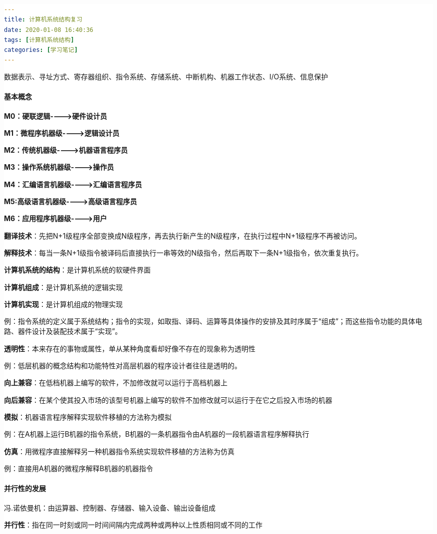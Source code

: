 ```yaml
---
title: 计算机系统结构复习
date: 2020-01-08 16:40:36
tags: [计算机系统结构]
categories: [学习笔记]
---
```


数据表示、寻址方式、寄存器组织、指令系统、存储系统、中断机构、机器工作状态、I/O系统、信息保护



#### 基本概念

**M0：硬联逻辑---->硬件设计员**

**M1：微程序机器级---->逻辑设计员**

**M2：传统机器级---->机器语言程序员**

**M3：操作系统机器级---->操作员**

**M4：汇编语言机器级---->汇编语言程序员**

**M5:高级语言机器级---->高级语言程序员**

**M6：应用程序机器级---->用户**

**翻译技术**：先把N+1级程序全部变换成N级程序，再去执行新产生的N级程序，在执行过程中N+1级程序不再被访问。

**解释技术**：每当一条N+1级指令被译码后直接执行一串等效的N级指令，然后再取下一条N+1级指令，依次重复执行。


**计算机系统的结构**：是计算机系统的软硬件界面

**计算机组成**：是计算机系统的逻辑实现

**计算机实现**：是计算机组成的物理实现

例：指令系统的定义属于系统结构；指令的实现，如取指、译码、运算等具体操作的安排及其时序属于“组成”；而这些指令功能的具体电路、器件设计及装配技术属于“实现”。

**透明性**：本来存在的事物或属性，单从某种角度看却好像不存在的现象称为透明性

例：低层机器的概念结构和功能特性对高层机器的程序设计者往往是透明的。

**向上兼容**：在低档机器上编写的软件，不加修改就可以运行于高档机器上

**向后兼容**：在某个使其投入市场的该型号机器上编写的软件不加修改就可以运行于在它之后投入市场的机器

**模拟**：机器语言程序解释实现软件移植的方法称为模拟

例：在A机器上运行B机器的指令系统，B机器的一条机器指令由A机器的一段机器语言程序解释执行

**仿真**：用微程序直接解释另一种机器指令系统实现软件移植的方法称为仿真

例：直接用A机器的微程序解释B机器的机器指令

#### 并行性的发展

冯.诺依曼机：由运算器、控制器、存储器、输入设备、输出设备组成

**并行性**：指在同一时刻或同一时间间隔内完成两种或两种以上性质相同或不同的工作
